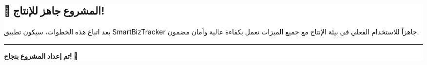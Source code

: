 ## 🎉 المشروع جاهز للإنتاج!

بعد اتباع هذه الخطوات، سيكون تطبيق SmartBizTracker جاهزاً للاستخدام الفعلي في بيئة الإنتاج مع جميع الميزات تعمل بكفاءة عالية وأمان مضمون.

---

**تم إعداد المشروع بنجاح! 🚀**
